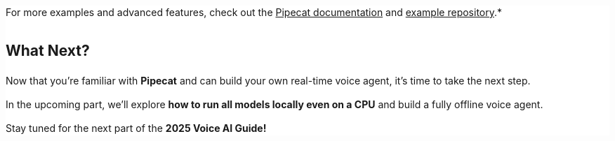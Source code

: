 For more examples and advanced features, check out the [Pipecat documentation](https://docs.pipecat.ai) and [example repository](https://github.com/pipecat-ai/pipecat-examples).*
## What Next?

Now that you’re familiar with **Pipecat** and can build your own real-time voice agent, it’s time to take the next step.

In the upcoming part, we’ll explore **how to run all models locally even on a CPU** and build a fully offline voice agent.

Stay tuned for the next part of the **2025 Voice AI Guide!**
